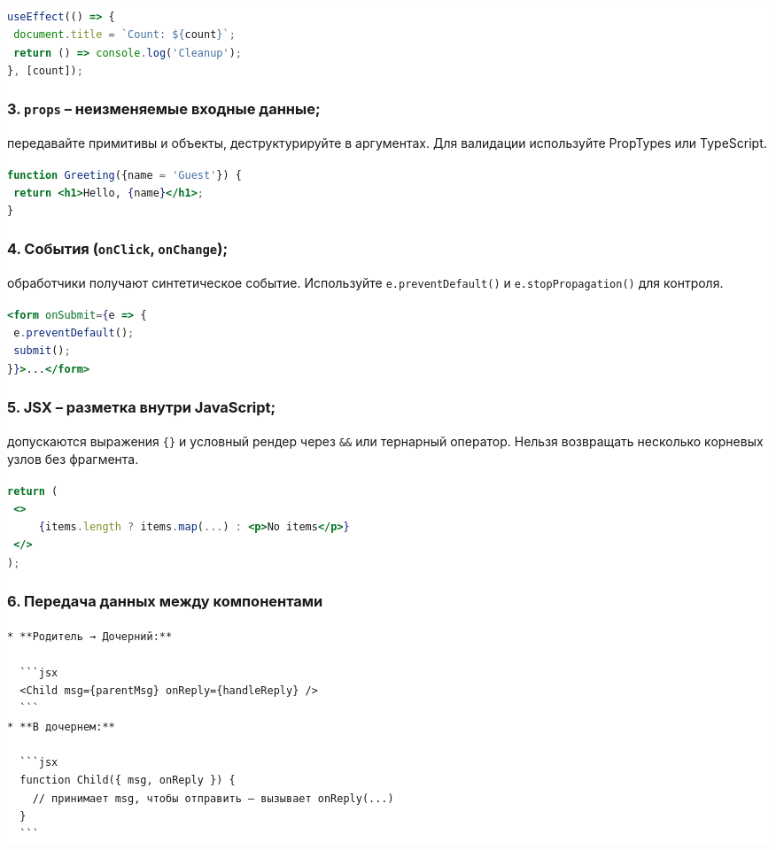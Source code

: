    ```jsx
   useEffect(() => {
    document.title = `Count: ${count}`;
    return () => console.log('Cleanup');
}, [count]);
   ```

### 3. **`props`** – неизменяемые входные данные;

передавайте примитивы и объекты, деструктурируйте в аргументах. Для валидации используйте PropTypes или TypeScript.

   ```jsx
   function Greeting({name = 'Guest'}) {
    return <h1>Hello, {name}</h1>;
}
   ```

### 4. **События** (`onClick`, `onChange`);

обработчики получают синтетическое событие. Используйте `e.preventDefault()` и `e.stopPropagation()` для контроля.

   ```jsx
   <form onSubmit={e => {
    e.preventDefault();
    submit();
}}>...</form>
   ```

### 5. **JSX** – разметка внутри JavaScript;

допускаются выражения `{}` и условный рендер через `&&` или тернарный оператор. Нельзя возвращать несколько корневых
узлов без фрагмента.

   ```jsx
   return (
    <>
        {items.length ? items.map(...) : <p>No items</p>}
    </>
);
   ```

### 6. **Передача данных между компонентами**

    * **Родитель → Дочерний:**

      ```jsx
      <Child msg={parentMsg} onReply={handleReply} />
      ```
    * **В дочернем:**

      ```jsx
      function Child({ msg, onReply }) {
        // принимает msg, чтобы отправить – вызывает onReply(...)
      }
      ```
